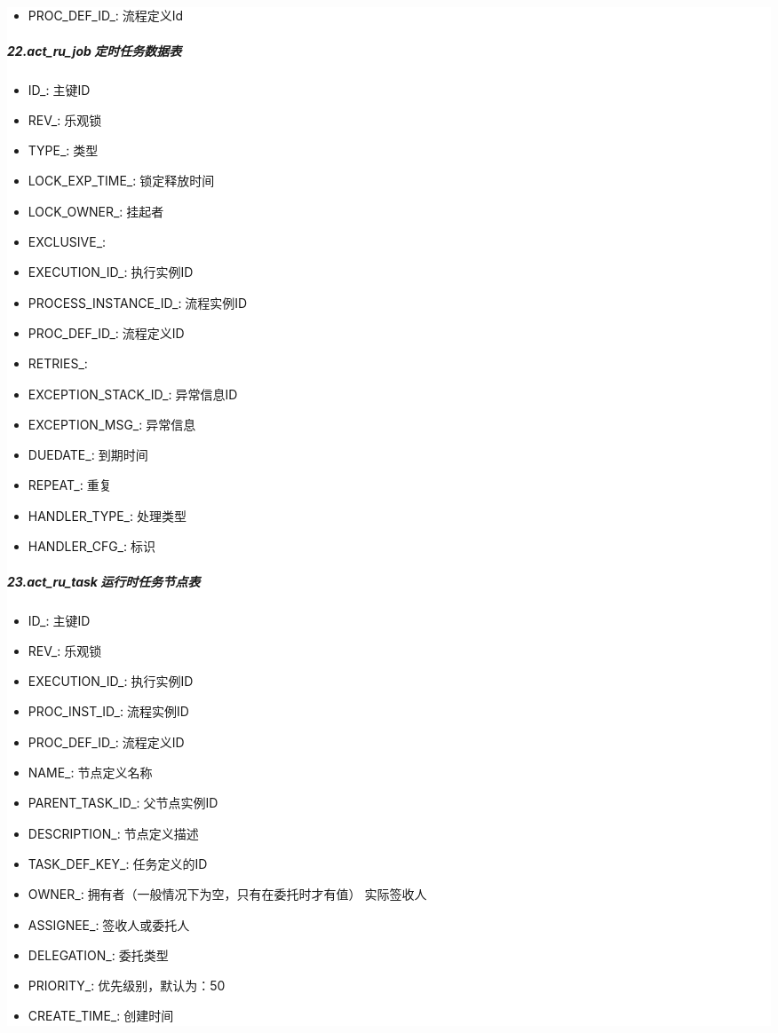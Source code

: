 - PROC_DEF_ID_: 流程定义Id

##### 22.act_ru_job 定时任务数据表

- ID_: 主键ID

- REV_: 乐观锁

- TYPE_: 类型

- LOCK_EXP_TIME_: 锁定释放时间

- LOCK_OWNER_: 挂起者
 
- EXCLUSIVE_: 

- EXECUTION_ID_: 执行实例ID

- PROCESS_INSTANCE_ID_: 流程实例ID

- PROC_DEF_ID_: 流程定义ID

- RETRIES_: 

- EXCEPTION_STACK_ID_: 异常信息ID

- EXCEPTION_MSG_: 异常信息

- DUEDATE_: 到期时间

- REPEAT_: 重复

- HANDLER_TYPE_: 处理类型

- HANDLER_CFG_: 标识

##### 23.act_ru_task 运行时任务节点表

- ID_: 主键ID

- REV_: 乐观锁

- EXECUTION_ID_: 执行实例ID

- PROC_INST_ID_: 流程实例ID

- PROC_DEF_ID_: 流程定义ID

- NAME_: 节点定义名称

- PARENT_TASK_ID_: 父节点实例ID

- DESCRIPTION_: 节点定义描述

- TASK_DEF_KEY_: 任务定义的ID

- OWNER_: 拥有者（一般情况下为空，只有在委托时才有值） 实际签收人

- ASSIGNEE_: 签收人或委托人

- DELEGATION_: 委托类型

- PRIORITY_: 优先级别，默认为：50

- CREATE_TIME_: 创建时间
